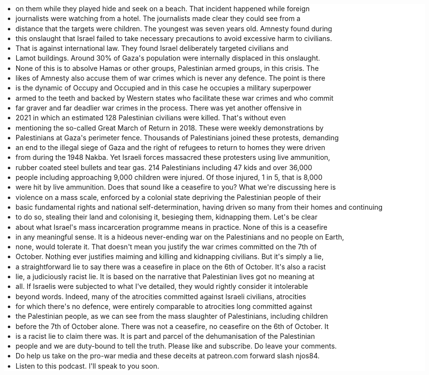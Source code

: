*  on them while they played hide and seek on a beach. That incident happened while foreign
*  journalists were watching from a hotel. The journalists made clear they could see from a
*  distance that the targets were children. The youngest was seven years old. Amnesty found during
*  this onslaught that Israel failed to take necessary precautions to avoid excessive harm to civilians.
*  That is against international law. They found Israel deliberately targeted civilians and
*  Lamot buildings. Around 30% of Gaza's population were internally displaced in this onslaught.
*  None of this is to absolve Hamas or other groups, Palestinian armed groups, in this crisis. The
*  likes of Amnesty also accuse them of war crimes which is never any defence. The point is there
*  is the dynamic of Occupy and Occupied and in this case he occupies a military superpower
*  armed to the teeth and backed by Western states who facilitate these war crimes and who commit
*  far graver and far deadlier war crimes in the process. There was yet another offensive in
*  2021 in which an estimated 128 Palestinian civilians were killed. That's without even
*  mentioning the so-called Great March of Return in 2018. These were weekly demonstrations by
*  Palestinians at Gaza's perimeter fence. Thousands of Palestinians joined these protests, demanding
*  an end to the illegal siege of Gaza and the right of refugees to return to homes they were driven
*  from during the 1948 Nakba. Yet Israeli forces massacred these protesters using live ammunition,
*  rubber coated steel bullets and tear gas. 214 Palestinians including 47 kids and over 36,000
*  people including approaching 9,000 children were injured. Of those injured, 1 in 5, that is 8,000
*  were hit by live ammunition. Does that sound like a ceasefire to you? What we're discussing here is
*  violence on a mass scale, enforced by a colonial state depriving the Palestinian people of their
*  basic fundamental rights and national self-determination, having driven so many from their homes and continuing
*  to do so, stealing their land and colonising it, besieging them, kidnapping them. Let's be clear
*  about what Israel's mass incarceration programme means in practice. None of this is a ceasefire
*  in any meaningful sense. It is a hideous never-ending war on the Palestinians and no people on Earth,
*  none, would tolerate it. That doesn't mean you justify the war crimes committed on the 7th of
*  October. Nothing ever justifies maiming and killing and kidnapping civilians. But it's simply a lie,
*  a straightforward lie to say there was a ceasefire in place on the 6th of October. It's also a racist
*  lie, a judiciously racist lie. It is based on the narrative that Palestinian lives got no meaning at
*  all. If Israelis were subjected to what I've detailed, they would rightly consider it intolerable
*  beyond words. Indeed, many of the atrocities committed against Israeli civilians, atrocities
*  for which there's no defence, were entirely comparable to atrocities long committed against
*  the Palestinian people, as we can see from the mass slaughter of Palestinians, including children
*  before the 7th of October alone. There was not a ceasefire, no ceasefire on the 6th of October. It
*  is a racist lie to claim there was. It is part and parcel of the dehumanisation of the Palestinian
*  people and we are duty-bound to tell the truth. Please like and subscribe. Do leave your comments.
*  Do help us take on the pro-war media and these deceits at patreon.com forward slash njos84.
*  Listen to this podcast. I'll speak to you soon.
